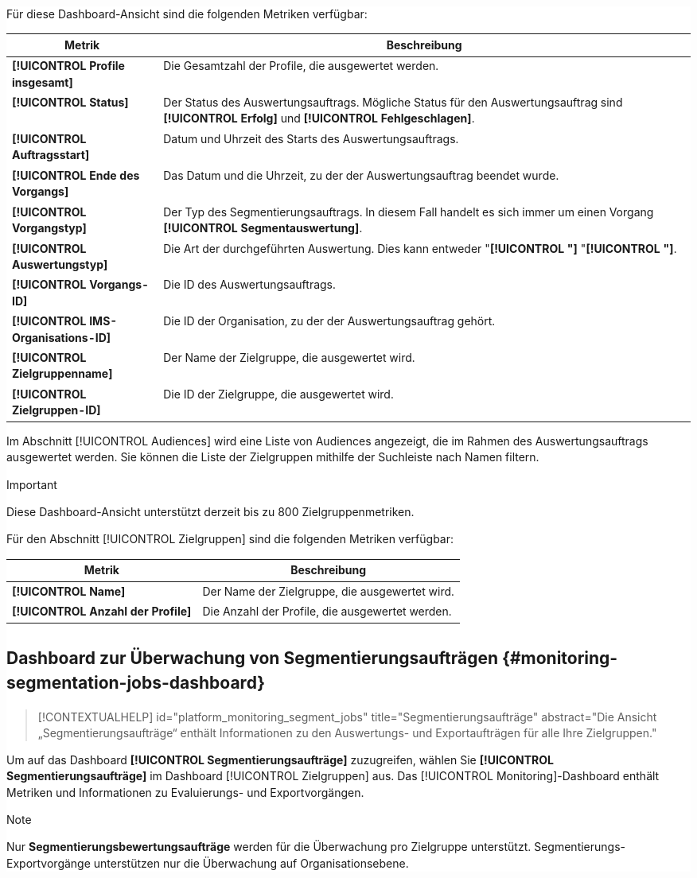 Für diese Dashboard-Ansicht sind die folgenden Metriken verfügbar:

| Metrik | Beschreibung |
| ------ | ----------- |
| **[!UICONTROL Profile insgesamt]** | Die Gesamtzahl der Profile, die ausgewertet werden. |
| **[!UICONTROL Status]** | Der Status des Auswertungsauftrags. Mögliche Status für den Auswertungsauftrag sind **[!UICONTROL Erfolg]** und **[!UICONTROL Fehlgeschlagen]**. |
| **[!UICONTROL Auftragsstart]** | Datum und Uhrzeit des Starts des Auswertungsauftrags. |
| **[!UICONTROL Ende des Vorgangs]** | Das Datum und die Uhrzeit, zu der der Auswertungsauftrag beendet wurde. |
| **[!UICONTROL Vorgangstyp]** | Der Typ des Segmentierungsauftrags. In diesem Fall handelt es sich immer um einen Vorgang **[!UICONTROL Segmentauswertung]**. |
| **[!UICONTROL Auswertungstyp]** | Die Art der durchgeführten Auswertung. Dies kann entweder &quot;**[!UICONTROL &quot;]** &quot;**[!UICONTROL &quot;]**. |
| **[!UICONTROL Vorgangs-ID]** | Die ID des Auswertungsauftrags. |
| **[!UICONTROL IMS-Organisations-ID]** | Die ID der Organisation, zu der der Auswertungsauftrag gehört. |
| **[!UICONTROL Zielgruppenname]** | Der Name der Zielgruppe, die ausgewertet wird. |
| **[!UICONTROL Zielgruppen-ID]** | Die ID der Zielgruppe, die ausgewertet wird. |

Im Abschnitt [!UICONTROL Audiences] wird eine Liste von Audiences angezeigt, die im Rahmen des Auswertungsauftrags ausgewertet werden. Sie können die Liste der Zielgruppen mithilfe der Suchleiste nach Namen filtern.

>[!IMPORTANT]
>
>Diese Dashboard-Ansicht unterstützt derzeit bis zu 800 Zielgruppenmetriken.

Für den Abschnitt [!UICONTROL Zielgruppen] sind die folgenden Metriken verfügbar:

| Metrik | Beschreibung |
| ------ | ----------- |
| **[!UICONTROL Name]** | Der Name der Zielgruppe, die ausgewertet wird. |
| **[!UICONTROL Anzahl der Profile]** | Die Anzahl der Profile, die ausgewertet werden. |

## Dashboard zur Überwachung von Segmentierungsaufträgen {#monitoring-segmentation-jobs-dashboard}

>[!CONTEXTUALHELP]
>id="platform_monitoring_segment_jobs"
>title="Segmentierungsaufträge"
>abstract="Die Ansicht „Segmentierungsaufträge“ enthält Informationen zu den Auswertungs- und Exportaufträgen für alle Ihre Zielgruppen."

Um auf das Dashboard **[!UICONTROL Segmentierungsaufträge]** zuzugreifen, wählen Sie **[!UICONTROL Segmentierungsaufträge]** im Dashboard [!UICONTROL Zielgruppen] aus. Das [!UICONTROL Monitoring]-Dashboard enthält Metriken und Informationen zu Evaluierungs- und Exportvorgängen.

>[!NOTE]
>
>Nur **Segmentierungsbewertungsaufträge** werden für die Überwachung pro Zielgruppe unterstützt. Segmentierungs-Exportvorgänge unterstützen nur die Überwachung auf Organisationsebene.
